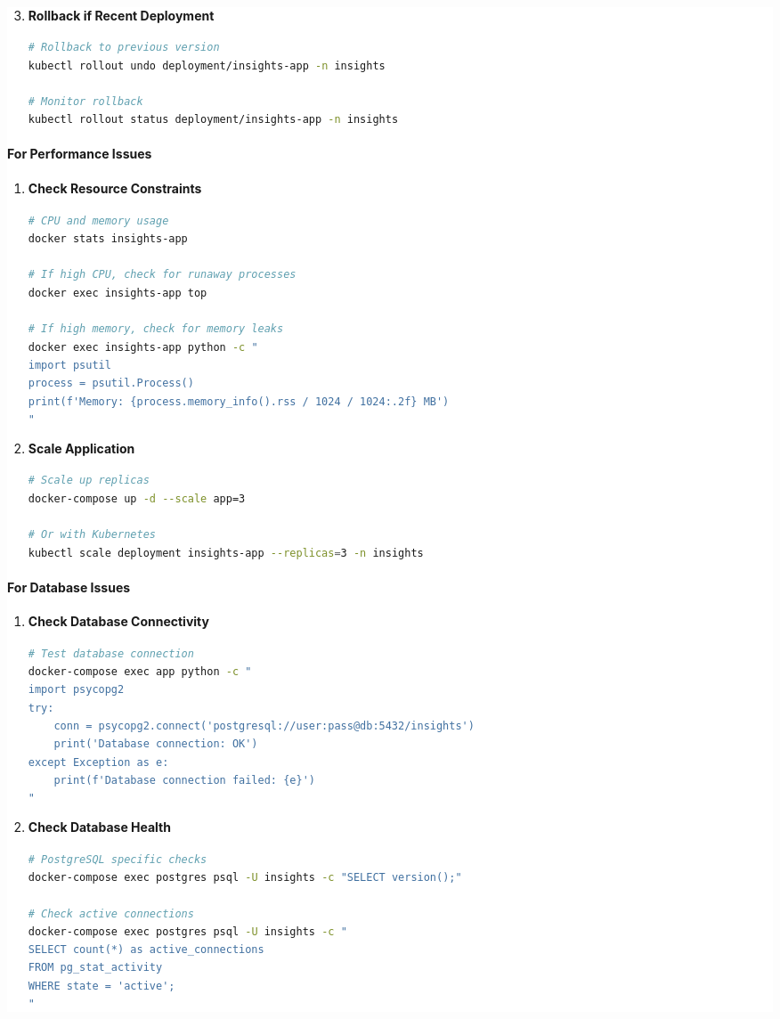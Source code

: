 3. **Rollback if Recent Deployment**
   ```bash
   # Rollback to previous version
   kubectl rollout undo deployment/insights-app -n insights
   
   # Monitor rollback
   kubectl rollout status deployment/insights-app -n insights
   ```

#### For Performance Issues

1. **Check Resource Constraints**
   ```bash
   # CPU and memory usage
   docker stats insights-app
   
   # If high CPU, check for runaway processes
   docker exec insights-app top
   
   # If high memory, check for memory leaks
   docker exec insights-app python -c "
   import psutil
   process = psutil.Process()
   print(f'Memory: {process.memory_info().rss / 1024 / 1024:.2f} MB')
   "
   ```

2. **Scale Application**
   ```bash
   # Scale up replicas
   docker-compose up -d --scale app=3
   
   # Or with Kubernetes
   kubectl scale deployment insights-app --replicas=3 -n insights
   ```

#### For Database Issues

1. **Check Database Connectivity**
   ```bash
   # Test database connection
   docker-compose exec app python -c "
   import psycopg2
   try:
       conn = psycopg2.connect('postgresql://user:pass@db:5432/insights')
       print('Database connection: OK')
   except Exception as e:
       print(f'Database connection failed: {e}')
   "
   ```

2. **Check Database Health**
   ```bash
   # PostgreSQL specific checks
   docker-compose exec postgres psql -U insights -c "SELECT version();"
   
   # Check active connections
   docker-compose exec postgres psql -U insights -c "
   SELECT count(*) as active_connections 
   FROM pg_stat_activity 
   WHERE state = 'active';
   "
   ```
